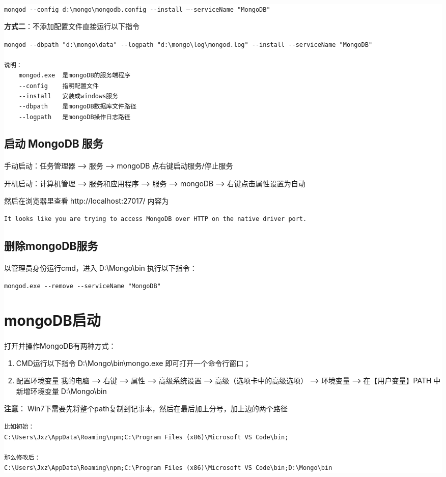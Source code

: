 ```
mongod --config d:\mongo\mongodb.config --install –-serviceName "MongoDB"
```

**方式二**：不添加配置文件直接运行以下指令

	mongod --dbpath "d:\mongo\data" --logpath "d:\mongo\log\mongod.log" --install --serviceName "MongoDB"
	
	说明：
		mongod.exe	是mongoDB的服务端程序
		--config	指明配置文件
		--install	安装成windows服务
		--dbpath 	是mongoDB数据库文件路径
		--logpath	是mongoDB操作日志路径

## 启动 MongoDB 服务

手动启动：任务管理器 --> 服务 --> mongoDB    点右键启动服务/停止服务

开机启动：计算机管理 --> 服务和应用程序 --> 服务 --> mongoDB --> 右键点击属性设置为自动

然后在浏览器里查看 http://localhost:27017/ 内容为

```
It looks like you are trying to access MongoDB over HTTP on the native driver port.
```

## 删除mongoDB服务

以管理员身份运行cmd，进入 D:\Mongo\bin 执行以下指令：

```
mongod.exe --remove --serviceName "MongoDB"
```

# mongoDB启动

打开并操作MongoDB有两种方式：

1. CMD运行以下指令
   D:\Mongo\bin\mongo.exe 即可打开一个命令行窗口；

2. 配置环境变量
   我的电脑 --> 右键 --> 属性 --> 高级系统设置  --> 高级（选项卡中的高级选项） --> 环境变量 --> 在【用户变量】PATH 中新增环境变量
     D:\Mongo\bin

**注意**：
Win7下需要先将整个path复制到记事本，然后在最后加上分号，加上边的两个路径

 ```
 比如初始：
 C:\Users\Jxz\AppData\Roaming\npm;C:\Program Files (x86)\Microsoft VS Code\bin;
 
 那么修改后：
 C:\Users\Jxz\AppData\Roaming\npm;C:\Program Files (x86)\Microsoft VS Code\bin;D:\Mongo\bin
 ```
